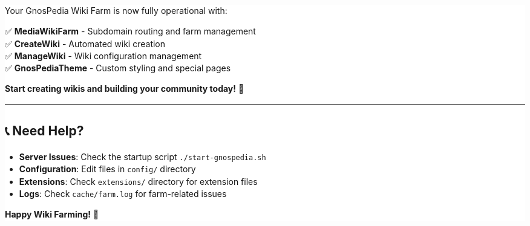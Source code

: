 Your GnosPedia Wiki Farm is now fully operational with:

✅ **MediaWikiFarm** - Subdomain routing and farm management  
✅ **CreateWiki** - Automated wiki creation  
✅ **ManageWiki** - Wiki configuration management  
✅ **GnosPediaTheme** - Custom styling and special pages  

**Start creating wikis and building your community today!** 🌟

---

## 📞 **Need Help?**

- **Server Issues**: Check the startup script `./start-gnospedia.sh`
- **Configuration**: Edit files in `config/` directory
- **Extensions**: Check `extensions/` directory for extension files
- **Logs**: Check `cache/farm.log` for farm-related issues

**Happy Wiki Farming!** 🚀
